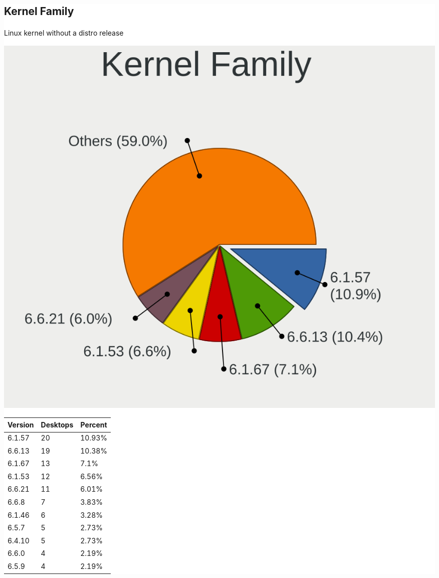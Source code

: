 Kernel Family
-------------

Linux kernel without a distro release

![Kernel Family](./images/pie_chart/os_kernel_family.svg)


| Version | Desktops | Percent |
|---------|----------|---------|
| 6.1.57  | 20       | 10.93%  |
| 6.6.13  | 19       | 10.38%  |
| 6.1.67  | 13       | 7.1%    |
| 6.1.53  | 12       | 6.56%   |
| 6.6.21  | 11       | 6.01%   |
| 6.6.8   | 7        | 3.83%   |
| 6.1.46  | 6        | 3.28%   |
| 6.5.7   | 5        | 2.73%   |
| 6.4.10  | 5        | 2.73%   |
| 6.6.0   | 4        | 2.19%   |
| 6.5.9   | 4        | 2.19%   |